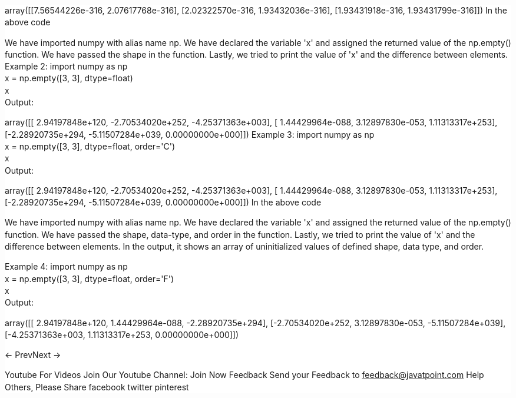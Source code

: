 array([[7.56544226e-316, 2.07617768e-316],
       	[2.02322570e-316, 1.93432036e-316],
       	[1.93431918e-316, 1.93431799e-316]])
In the above code

We have imported numpy with alias name np.
We have declared the variable 'x' and assigned the returned value of the np.empty() function.
We have passed the shape in the function.
Lastly, we tried to print the value of 'x' and the difference between elements.
Example 2:
import numpy as np  
x = np.empty([3, 3], dtype=float)  
x  
Output:

array([[ 2.94197848e+120, -2.70534020e+252, -4.25371363e+003],
       	[ 1.44429964e-088,  3.12897830e-053,  1.11313317e+253],
       	[-2.28920735e+294, -5.11507284e+039,  0.00000000e+000]])
Example 3:
import numpy as np  
x = np.empty([3, 3], dtype=float, order='C')  
x  
Output:

array([[ 2.94197848e+120, -2.70534020e+252, -4.25371363e+003],
       	[ 1.44429964e-088,  3.12897830e-053,  1.11313317e+253],
       	[-2.28920735e+294, -5.11507284e+039,  0.00000000e+000]]) 
In the above code

We have imported numpy with alias name np.
We have declared the variable 'x' and assigned the returned value of the np.empty() function.
We have passed the shape, data-type, and order in the function.
Lastly, we tried to print the value of 'x' and the difference between elements.
In the output, it shows an array of uninitialized values of defined shape, data type, and order.

Example 4:
import numpy as np  
x = np.empty([3, 3], dtype=float, order='F')  
x  
Output:

array([[ 2.94197848e+120,  1.44429964e-088, -2.28920735e+294],
       	[-2.70534020e+252,  3.12897830e-053, -5.11507284e+039],
       	[-4.25371363e+003,  1.11313317e+253,  0.00000000e+000]])


← PrevNext →

Youtube For Videos Join Our Youtube Channel: Join Now
Feedback
Send your Feedback to feedback@javatpoint.com
Help Others, Please Share
facebook twitter pinterest

 
